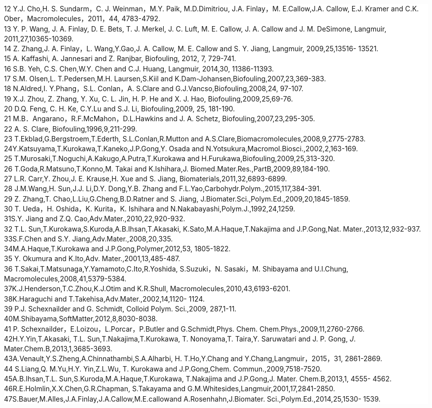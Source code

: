 12 Y.J. Cho,H. S. Sundarm，C. J. Weinman，M.Y. Paik, M.D.Dimitriou, J.A. Finlay，M. E.Callow,J.A. Callow, E.J. Kramer and C.K. Ober，Macromolecules，2011，44, 4783-4792.   
13 Y. P. Wang, J. A. Finlay, D. E. Bets, T. J. Merkel, J. C. Luft, M. E. Callow, J. A. Callow and J. M. DeSimone, Langmuir, 2011,27,10365-10369.   
14 Z. Zhang,J. A. Finlay，L. Wang,Y.Gao,J. A. Callow, M. E. Callow and S. Y. Jiang, Langmuir, 2009,25,13516- 13521.   
15 A. Kaffashi, A. Jannesari and Z. Ranjbar, Biofouling, 2012, 7, 729-741.   
16 S.B. Yeh, C.S. Chen,W.Y. Chen and C.J. Huang, Langmuir, 2014,30, 11386-11393.   
17 S.M. Olsen,L. T.Pedersen,M.H. Laursen,S.Kiil and K.Dam-Johansen,Biofouling,2007,23,369-383.   
18 N.Aldred,I. Y.Phang，S.L. Conlan，A. S.Clare and G.J.Vancso,Biofouling,2008,24, 97-107.   
19 X.J. Zhou, Z. Zhang, Y. Xu, C. L. Jin, H. P. He and X. J. Hao, Biofouling,2009,25,69-76.   
20 D.Q. Feng, C. H. Ke, C.Y.Lu and S.J. Li, Biofouling,2009, 25, 181-190.   
21 M.B．Angarano，R.F.McMahon，D.L.Hawkins and J. A. Schetz, Biofouling,2007,23,295-305.   
22 A. S. Clare, Biofouling,1996,9,211-299.   
23 T.Ekblad,G.Bergstroem,T.Ederth, S.L.Conlan,R.Mutton and A.S.Clare,Biomacromolecules,2008,9,2775-2783.   
24Y.Katsuyama,T.Kurokawa,T.Kaneko,J.P.Gong,Y. Osada and N.Yotsukura,Macromol.Biosci.,2002,2,163-169.   
25 T.Murosaki,T.Noguchi,A.Kakugo,A.Putra,T.Kurokawa and H.Furukawa,Biofouling,2009,25,313-320.   
26 T.Goda,R.Matsuno,T.Konno,M. Takai and K.Ishihara,J. Biomed.Mater.Res.,PartB,2009,89,184-190.   
27 L.R. Carr,Y. Zhou,J. E. Krause,H. Xue and S. Jiang, Biomaterials,2011,32,6893-6899.   
28 J.M.Wang,H. Sun,J.J. Li,D.Y. Dong,Y.B. Zhang and F.L.Yao,Carbohydr.Polym.,2015,117,384-391.   
29 Z. Zhang,T. Chao,L.Liu,G.Cheng,B.D.Ratner and S. Jiang, J.Biomater.Sci.,Polym.Ed.,2009,20,1845-1859.   
30 T. Ueda，H. Oshida，K. Kurita，K. Ishihara and N.Nakabayashi,Polym.J.,1992,24,1259.   
31S.Y. Jiang and Z.Q. Cao,Adv.Mater.,2010,22,920-932.   
32 T.L. Sun,T.Kurokawa,S.Kuroda,A.B.Ihsan,T.Akasaki, K.Sato,M.A.Haque,T.Nakajima and J.P.Gong,Nat. Mater.,2013,12,932-937.   
33S.F.Chen and S.Y. Jiang,Adv.Mater.,2008,20,335.   
34M.A.Haque,T.Kurokawa and J.P.Gong,Polymer,2012,53, 1805-1822.   
35 Y. Okumura and K.Ito,Adv. Mater.,2001,13,485-487.   
36 T.Sakai,T.Matsunaga,Y.Yamamoto,C.Ito,R.Yoshida, S.Suzuki，N. Sasaki，M. Shibayama and U.I.Chung, Macromolecules,2008,41,5379-5384.   
37K.J.Henderson,T.C.Zhou,K.J.Otim and K.R.Shull, Macromolecules,2010,43,6193-6201.   
38K.Haraguchi and T.Takehisa,Adv.Mater.,2002,14,1120- 1124.   
39 P.J. Schexnailder and G. Schmidt, Colloid Polym. Sci.,2009, 287,1-11.   
40M.Shibayama,SoftMatter,2012,8,8030-8038.   
41 P. Schexnailder，E.Loizou，L.Porcar，P.Butler and G.Schmidt,Phys. Chem. Chem.Phys.,2009,11,2760-2766.   
42H.Y.Yin,T.Akasaki, T.L. Sun,T.Nakajima,T.Kurokawa, T. Nonoyama,T. Taira,Y. Saruwatari and J. P. Gong, $J .$ Mater.Chem.B,2013,1,3685-3693.   
43A.Venault,Y.S.Zheng,A.Chinnathambi,S.A.Alharbi, H. T.Ho,Y.Chang and Y.Chang,Langmuir，2015，31, 2861-2869.   
44 S.Liang,Q. M.Yu,H.Y. Yin,Z.L.Wu, T. Kurokawa and J.P.Gong,Chem. Commun.,2009,7518-7520.   
45A.B.Ihsan,T.L. Sun,S.Kuroda,M.A.Haque,T.Kurokawa, T.Nakajima and J.P.Gong,J. Mater. Chem.B,2013,1, 4555- 4562.   
46R.E.Holmlin,X.X.Chen,G.R.Chapman, S.Takayama and G.M.Whitesides,Langmuir,2001,17,2841-2850.   
47S.Bauer,M.Alles,J.A.Finlay,J.A.Callow,M.E.callowand A.Rosenhahn,J.Biomater. Sci.,Polym.Ed.,2014,25,1530- 1539.